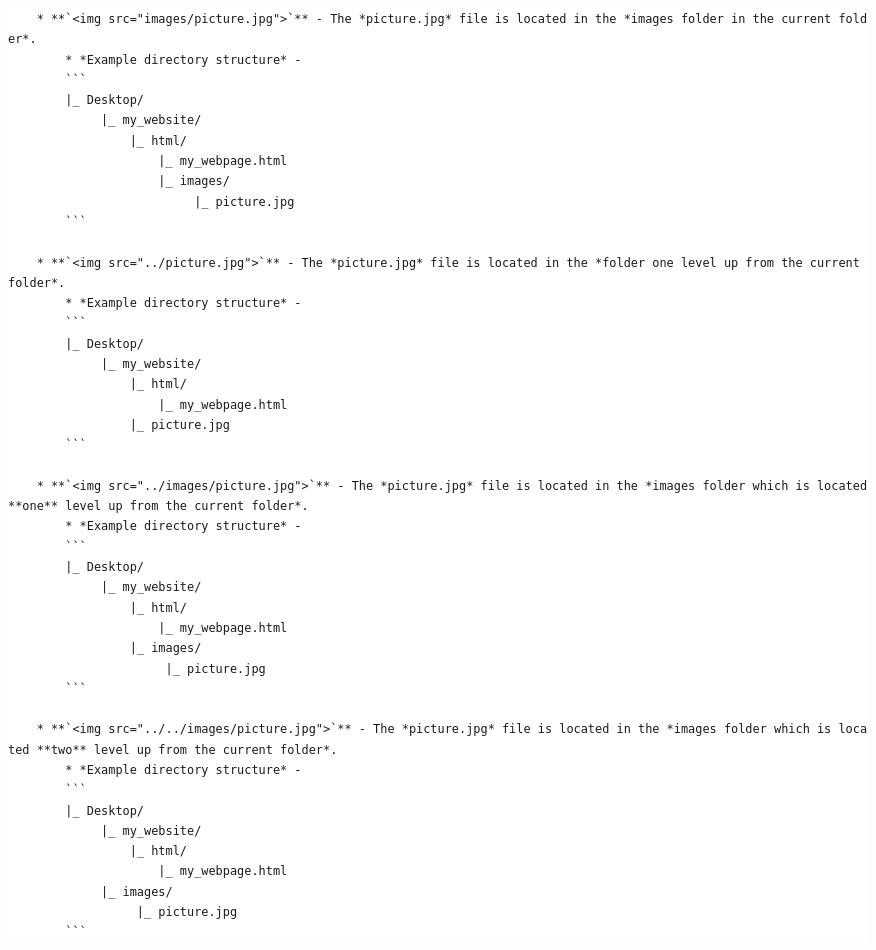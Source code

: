 		* **`<img src="images/picture.jpg">`** - The *picture.jpg* file is located in the *images folder in the current folder*.
			* *Example directory structure* - 
			```
			|_ Desktop/
			     |_ my_website/
			         |_ html/
			             |_ my_webpage.html
			             |_ images/
			                  |_ picture.jpg
			```

		* **`<img src="../picture.jpg">`** - The *picture.jpg* file is located in the *folder one level up from the current folder*.
			* *Example directory structure* - 
			```
			|_ Desktop/     
			     |_ my_website/
			         |_ html/
			             |_ my_webpage.html
			         |_ picture.jpg
			```

		* **`<img src="../images/picture.jpg">`** - The *picture.jpg* file is located in the *images folder which is located **one** level up from the current folder*.
			* *Example directory structure* - 
			```
			|_ Desktop/
			     |_ my_website/
			         |_ html/
			             |_ my_webpage.html
			         |_ images/
			              |_ picture.jpg
			```

		* **`<img src="../../images/picture.jpg">`** - The *picture.jpg* file is located in the *images folder which is located **two** level up from the current folder*.
			* *Example directory structure* - 
			```
			|_ Desktop/
			     |_ my_website/
			         |_ html/
			             |_ my_webpage.html
			     |_ images/
			          |_ picture.jpg
			```
